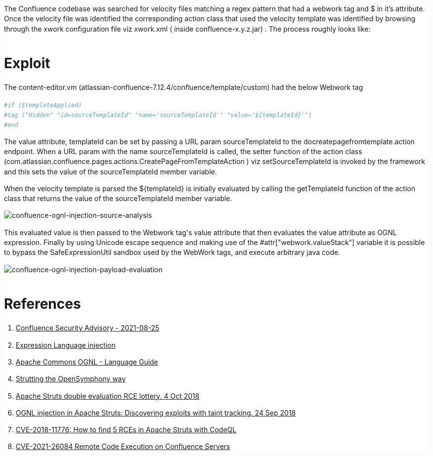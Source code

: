 The Confluence codebase was searched for velocity files matching a regex pattern that had a webwork tag and $ in it’s attribute. Once the velocity file was identified the corresponding action class that used the velocity template was identified by browsing through the xwork configuration file viz xwork.xml ( inside confluence-x.y.z.jar) . The process roughly looks like:

# Exploit
The content-editor.vm (atlassian-confluence-7.12.4/confluence/template/custom) had the below Webwork tag

```bash
#if ($templateApplied)
#tag ("Hidden" "id=sourceTemplateId" "name='sourceTemplateId'" "value='${templateId}'")
#end
```
The value attribute, templateId can be set by passing a URL param sourceTemplateId to the docreatepagefromtemplate.action endpoint. When a URL param with the name sourceTemplateId is called, the setter function of the action class (com.atlassian.confluence.pages.actions.CreatePageFromTemplateAction ) viz setSourceTemplateId is invoked by the framework and this sets the value of the sourceTemplateId member variable.

When the velocity template is parsed the ${templateId} is initially evaluated by calling the getTemplateId function of the action class that returns the value of the sourceTemplateId member variable.

![confluence-ognl-injection-source-analysis](https://user-images.githubusercontent.com/91962262/136057610-faca04c8-5f04-4a15-9c83-8f52c45b5e82.png)


This evaluated value is then passed to the Webwork tag's value attribute that then evaluates the value attribute as OGNL expression. Finally by using Unicode escape sequence and making use of the #attr["webwork.valueStack"] variable it is possible to bypass the SafeExpressionUtil sandbox used by the WebWork tags, and execute arbitrary java code.

![confluence-ognl-injection-payload-evaluation](https://user-images.githubusercontent.com/91962262/136057684-fae2a127-7f60-48bb-a7b7-243411647c6c.png)


# References

1. [Confluence Security Advisory - 2021-08-25](https://confluence.atlassian.com/doc/confluence-security-advisory-2021-08-25-1077906215.html)

2. [Expression Language injection](https://portswigger.net/kb/issues/00100f20_expression-language-injection)

3. [Apache Commons OGNL - Language Guide](https://commons.apache.org/proper/commons-ognl/language-guide.html)

4. [Strutting the OpenSymphony way](https://www.atlassian.com/blog/rebelutionary/misc/TSS-WebWork2.ppt)

5. [Apache Struts double evaluation RCE lottery. 4 Oct 2018](https://securitylab.github.com/research/apache-struts-double-evaluation/)

6. [OGNL injection in Apache Struts: Discovering exploits with taint tracking. 24 Sep 2018](https://securitylab.github.com/research/ognl-injection-apache-struts/)

7. [CVE-2018-11776: How to find 5 RCEs in Apache Struts with CodeQL](https://securitylab.github.com/research/apache-struts-CVE-2018-11776/)

8. [CVE-2021-26084 Remote Code Execution on Confluence Servers](https://github.com/httpvoid/writeups/blob/main/Confluence-RCE.md)
